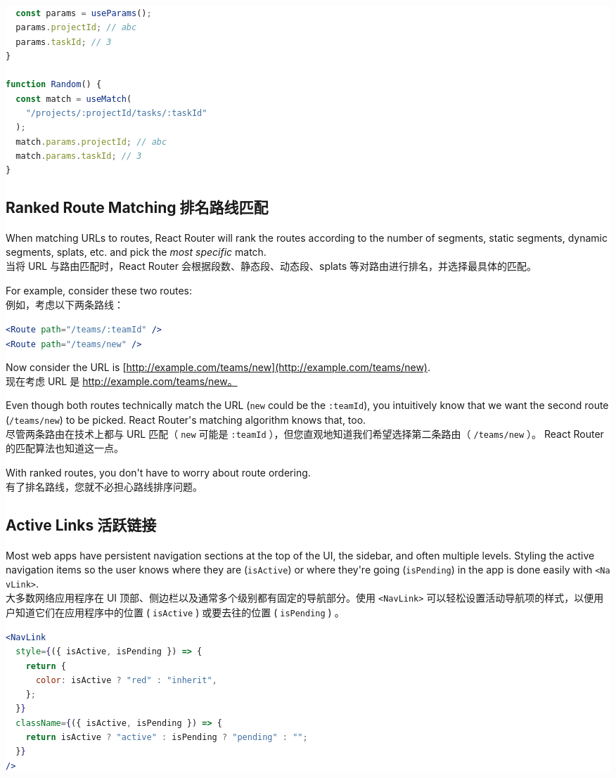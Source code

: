 ```jsx
  const params = useParams();
  params.projectId; // abc
  params.taskId; // 3
}

function Random() {
  const match = useMatch(
    "/projects/:projectId/tasks/:taskId"
  );
  match.params.projectId; // abc
  match.params.taskId; // 3
}
```

##   Ranked Route Matching 排名路线匹配

When matching URLs to routes, React Router will rank the routes according to the number of segments, static segments, dynamic segments, splats, etc. and pick the _most specific_ match.  
当将 URL 与路由匹配时，React Router 会根据段数、静态段、动态段、splats 等对路由进行排名，并选择最具体的匹配。

For example, consider these two routes:  
例如，考虑以下两条路线：

```jsx
<Route path="/teams/:teamId" />
<Route path="/teams/new" />
```

Now consider the URL is [http://example.com/teams/new](http://example.com/teams/new).  
现在考虑 URL 是 http://example.com/teams/new。

Even though both routes technically match the URL (`new` could be the `:teamId`), you intuitively know that we want the second route (`/teams/new`) to be picked. React Router's matching algorithm knows that, too.  
尽管两条路由在技术上都与 URL 匹配（ `new` 可能是 `:teamId` ），但您直观地知道我们希望选择第二条路由（ `/teams/new` ）。 React Router 的匹配算法也知道这一点。

With ranked routes, you don't have to worry about route ordering.  
有了排名路线，您就不必担心路线排序问题。

## Active Links 活跃链接

Most web apps have persistent navigation sections at the top of the UI, the sidebar, and often multiple levels. Styling the active navigation items so the user knows where they are (`isActive`) or where they're going (`isPending`) in the app is done easily with `<NavLink>`.  
大多数网络应用程序在 UI 顶部、侧边栏以及通常多个级别都有固定的导航部分。使用 `<NavLink>` 可以轻松设置活动导航项的样式，以便用户知道它们在应用程序中的位置 ( `isActive` ) 或要去往的位置 ( `isPending` ) 。

```jsx
<NavLink
  style={({ isActive, isPending }) => {
    return {
      color: isActive ? "red" : "inherit",
    };
  }}
  className={({ isActive, isPending }) => {
    return isActive ? "active" : isPending ? "pending" : "";
  }}
/>
```
